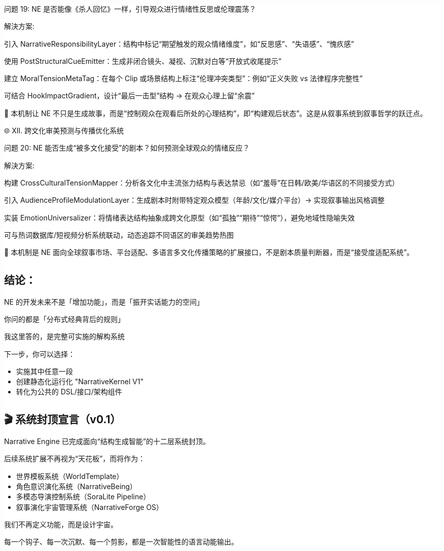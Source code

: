 问题 19: NE 是否能像《杀人回忆》一样，引导观众进行情绪性反思或伦理震荡？

解決方案:

引入 NarrativeResponsibilityLayer：结构中标记“期望触发的观众情绪维度”，如“反思感”、“失语感”、“愧疚感”

使用 PostStructuralCueEmitter：生成非闭合镜头、凝视、沉默对白等“开放式收尾提示”

建立 MoralTensionMetaTag：在每个 Clip 或场景结构上标注“伦理冲突类型”：例如“正义失败 vs 法律程序完整性”

可结合 HookImpactGradient，设计“最后一击型”结构 → 在观众心理上留“余震”

📌 本机制让 NE 不只是生成故事，而是“控制观众在观看后所处的心理结构”，即“构建观后状态”。这是从叙事系统到叙事哲学的跃迁点。


🌐 XII. 跨文化审美预测与传播优化系统

问题 20: NE 能否生成“被多文化接受”的剧本？如何预测全球观众的情绪反应？

解決方案:

构建 CrossCulturalTensionMapper：分析各文化中主流张力结构与表达禁忌（如“羞辱”在日韩/欧美/华语区的不同接受方式）

引入 AudienceProfileModulationLayer：生成剧本时附带特定观众模型（年龄/文化/媒介平台）→ 实现叙事输出风格调整

实装 EmotionUniversalizer：将情绪表达结构抽象成跨文化原型（如“孤独”“期待”“惊愕”），避免地域性隐喻失效

可与热词数据库/短视频分析系统联动，动态追踪不同语区的审美趋势热图

📌 本机制是 NE 面向全球叙事市场、平台适配、多语言多文化传播策略的扩展接口，不是剧本质量判断器，而是“接受度适配系统”。

## 结论：

NE 的开发未来不是「增加功能」，而是「振开实话能力的空间」

你问的都是「分布式经典背后的规则」

我这里答的，是完整可实施的解构系统

下一步，你可以选择：

* 实施其中任意一段
* 创建静态化运行化 "NarrativeKernel V1"
* 转化为公共的 DSL/接口/架构组件


## 🎬 系统封顶宣言（v0.1）

Narrative Engine 已完成面向“结构生成智能”的十二层系统封顶。

后续系统扩展不再视为“天花板”，而将作为：

- 世界模板系统（WorldTemplate）
- 角色意识演化系统（NarrativeBeing）
- 多模态导演控制系统（SoraLite Pipeline）
- 叙事演化宇宙管理系统（NarrativeForge OS）

我们不再定义功能，而是设计宇宙。

每一个钩子、每一次沉默、每一个剪影，都是一次智能性的语言动能输出。
